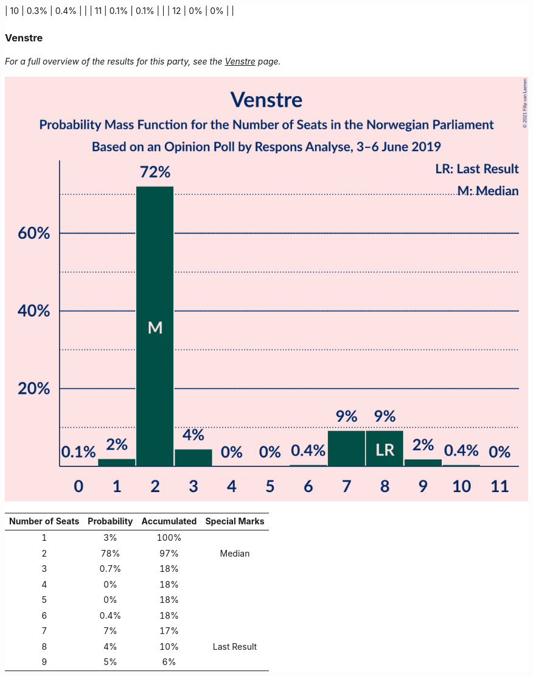 | 10 | 0.3% | 0.4% |  |
| 11 | 0.1% | 0.1% |  |
| 12 | 0% | 0% |  |

### Venstre

*For a full overview of the results for this party, see the [Venstre](party-venstre.html) page.*

![Graph with seats probability mass function not yet produced](2019-06-06-ResponsAnalyse-seats-pmf-venstre.png "Seats Probability Mass Function")

| Number of Seats | Probability | Accumulated | Special Marks |
|:---------------:|:-----------:|:-----------:|:-------------:|
| 1 | 3% | 100% |  |
| 2 | 78% | 97% | Median |
| 3 | 0.7% | 18% |  |
| 4 | 0% | 18% |  |
| 5 | 0% | 18% |  |
| 6 | 0.4% | 18% |  |
| 7 | 7% | 17% |  |
| 8 | 4% | 10% | Last Result |
| 9 | 5% | 6% |  |